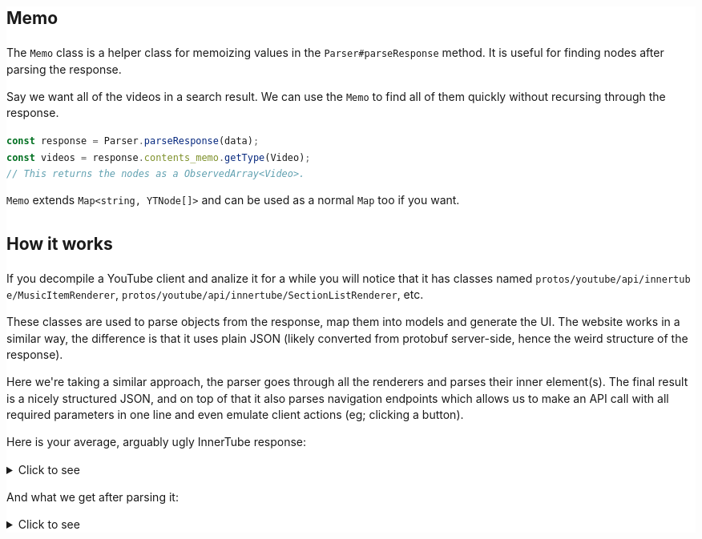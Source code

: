 
## Memo

The `Memo` class is a helper class for memoizing values in the
`Parser#parseResponse` method. It is useful for finding nodes after parsing the
response.

Say we want all of the videos in a search result. We can use the `Memo` to find
all of them quickly without recursing through the response.

```ts
const response = Parser.parseResponse(data);
const videos = response.contents_memo.getType(Video);
// This returns the nodes as a ObservedArray<Video>.
```

`Memo` extends `Map<string, YTNode[]>` and can be used as a normal `Map` too if
you want.

## How it works

If you decompile a YouTube client and analize it for a while you will notice
that it has classes named `protos/youtube/api/innertube/MusicItemRenderer`,
`protos/youtube/api/innertube/SectionListRenderer`, etc.

These classes are used to parse objects from the response, map them into models
and generate the UI. The website works in a similar way, the difference is that
it uses plain JSON (likely converted from protobuf server-side, hence the weird
structure of the response).

Here we're taking a similar approach, the parser goes through all the renderers
and parses their inner element(s). The final result is a nicely structured JSON,
and on top of that it also parses navigation endpoints which allows us to make
an API call with all required parameters in one line and even emulate client
actions (eg; clicking a button).

Here is your average, arguably ugly InnerTube response:

<details><summary>Click to see</summary></details>

And what we get after parsing it:

<details><summary>Click to see</summary></details>
